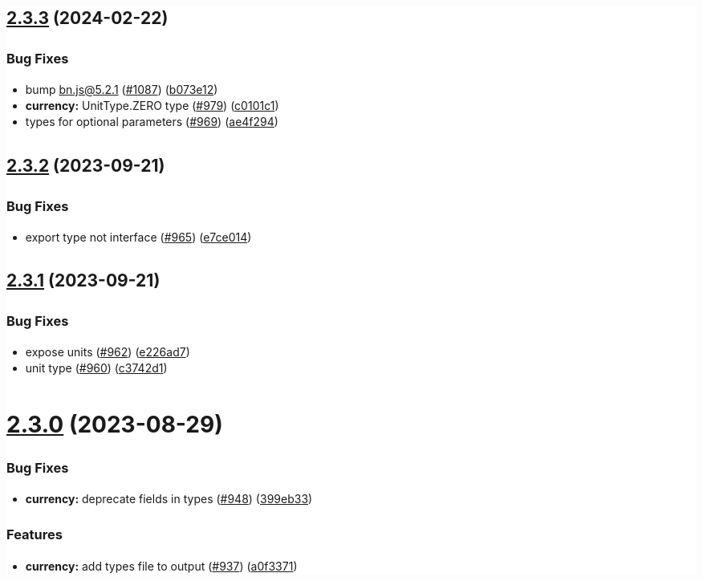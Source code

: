 ## [2.3.3](https://github.com/ExodusMovement/exodus-core/compare/@exodus/currency@2.3.2...@exodus/currency@2.3.3) (2024-02-22)

### Bug Fixes

- bump bn.js@5.2.1 ([#1087](https://github.com/ExodusMovement/exodus-core/issues/1087)) ([b073e12](https://github.com/ExodusMovement/exodus-core/commit/b073e12ef34c98dcf0546ce097d9808fbd10e9b2))
- **currency:** UnitType.ZERO type ([#979](https://github.com/ExodusMovement/exodus-core/issues/979)) ([c0101c1](https://github.com/ExodusMovement/exodus-core/commit/c0101c1c72cb827d3d94c2c55701cdb1b5ae1659))
- types for optional parameters ([#969](https://github.com/ExodusMovement/exodus-core/issues/969)) ([ae4f294](https://github.com/ExodusMovement/exodus-core/commit/ae4f29400930057a7fcd082fbd232655f442bff8))

## [2.3.2](https://github.com/ExodusMovement/exodus-core/compare/@exodus/currency@2.3.0...@exodus/currency@2.3.2) (2023-09-21)

### Bug Fixes

- export type not interface ([#965](https://github.com/ExodusMovement/exodus-core/issues/965)) ([e7ce014](https://github.com/ExodusMovement/exodus-core/commit/e7ce014c0bf4c45280e72c79a74b29fd45bbb2d3))

## [2.3.1](https://github.com/ExodusMovement/exodus-core/compare/@exodus/currency@2.3.0...@exodus/currency@2.3.1) (2023-09-21)

### Bug Fixes

- expose units ([#962](https://github.com/ExodusMovement/exodus-core/issues/962)) ([e226ad7](https://github.com/ExodusMovement/exodus-core/commit/e226ad7c7570134e3ca356329e587394d56e4757))
- unit type ([#960](https://github.com/ExodusMovement/exodus-core/issues/960)) ([c3742d1](https://github.com/ExodusMovement/exodus-core/commit/c3742d15b1cc6a1afe07987b9045921e75f1a9c0))

# [2.3.0](https://github.com/ExodusMovement/exodus-core/compare/@exodus/currency@2.2.0...@exodus/currency@2.3.0) (2023-08-29)

### Bug Fixes

- **currency:** deprecate fields in types ([#948](https://github.com/ExodusMovement/exodus-core/issues/948)) ([399eb33](https://github.com/ExodusMovement/exodus-core/commit/399eb332d0852408c14a7f43041686c7f8fd9635))

### Features

- **currency:** add types file to output ([#937](https://github.com/ExodusMovement/exodus-core/issues/937)) ([a0f3371](https://github.com/ExodusMovement/exodus-core/commit/a0f337154f96f5c95703355aa547040ab07fd36f))
